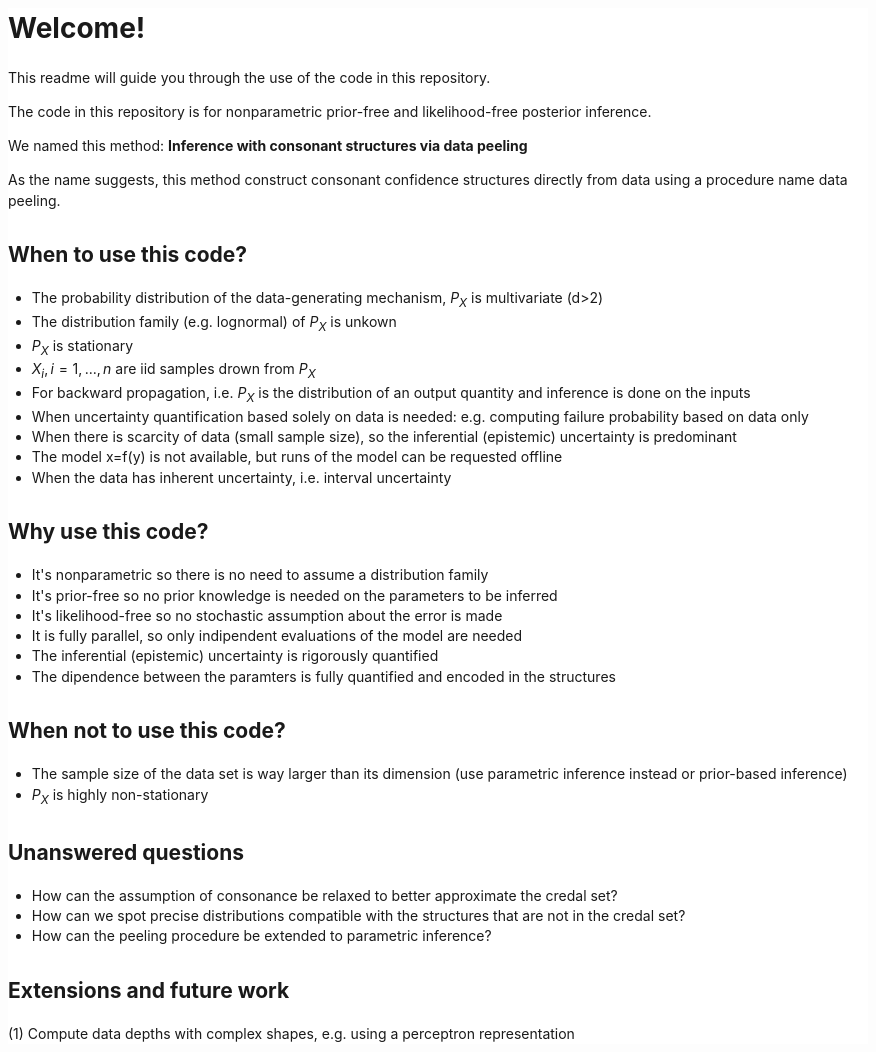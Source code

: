 # Welcome!

This readme will guide you through the use of the code in this repository.

The code in this repository is for nonparametric prior-free and likelihood-free posterior inference. 

We named this method: **Inference with consonant structures via data peeling**


As the name suggests, this method construct consonant confidence structures directly from data using a procedure name data peeling. 

## When to use this code?
* The probability distribution of the data-generating mechanism, $P_{X}$ is multivariate (d>2)
* The distribution family (e.g. lognormal) of $P_{X}$ is unkown
* $P_{X}$ is stationary 
* $X_{i}, i=1,...,n$ are iid samples drown from $P_{X}$
* For backward propagation, i.e. $P_{X}$ is the distribution of an output quantity and inference is done on the inputs
* When uncertainty quantification based solely on data is needed: e.g. computing failure probability based on data only 
* When there is scarcity of data (small sample size), so the inferential (epistemic) uncertainty is predominant
* The model x=f(y) is not available, but runs of the model can be requested offline
* When the data has inherent uncertainty, i.e. interval uncertainty

## Why use this code?
* It's nonparametric so there is no need to assume a distribution family
* It's prior-free so no prior knowledge is needed on the parameters to be inferred
* It's likelihood-free so no stochastic assumption about the error is made
* It is fully parallel, so only indipendent evaluations of the model are needed
* The inferential (epistemic) uncertainty is rigorously quantified
* The dipendence between the paramters is fully quantified and encoded in the structures

## When **not** to use this code?
* The sample size of the data set is way larger than its dimension (use parametric inference instead or prior-based inference)
* $P_{X}$ is highly non-stationary 


## Unanswered questions
* How can the assumption of consonance be relaxed to better approximate the credal set?
* How can we spot precise distributions compatible with the structures that are not in the credal set?
* How can the peeling procedure be extended to parametric inference? 


## Extensions and future work
(1) Compute data depths with complex shapes, e.g. using a perceptron representation
